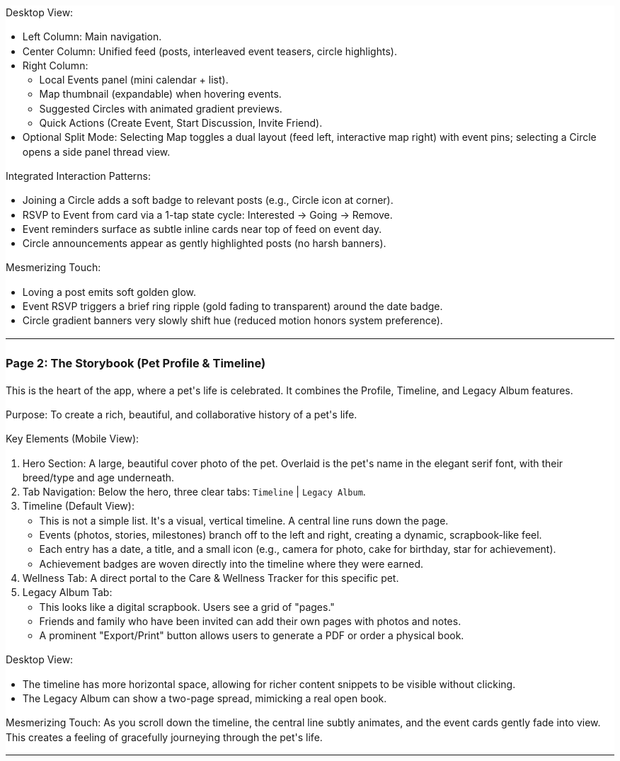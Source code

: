 
Desktop View:
* Left Column: Main navigation.
* Center Column: Unified feed (posts, interleaved event teasers, circle highlights).
* Right Column:
   * Local Events panel (mini calendar + list).
   * Map thumbnail (expandable) when hovering events.
   * Suggested Circles with animated gradient previews.
   * Quick Actions (Create Event, Start Discussion, Invite Friend).
* Optional Split Mode: Selecting Map toggles a dual layout (feed left, interactive map right) with event pins; selecting a Circle opens a side panel thread view.

Integrated Interaction Patterns:
* Joining a Circle adds a soft badge to relevant posts (e.g., Circle icon at corner).
* RSVP to Event from card via a 1-tap state cycle: Interested -> Going -> Remove.
* Event reminders surface as subtle inline cards near top of feed on event day.
* Circle announcements appear as gently highlighted posts (no harsh banners).

Mesmerizing Touch:
* Loving a post emits soft golden glow.
* Event RSVP triggers a brief ring ripple (gold fading to transparent) around the date badge.
* Circle gradient banners very slowly shift hue (reduced motion honors system preference).

---

### Page 2: The Storybook (Pet Profile & Timeline)

This is the heart of the app, where a pet's life is celebrated. It combines the Profile, Timeline, and Legacy Album features.

Purpose: To create a rich, beautiful, and collaborative history of a pet's life.

Key Elements (Mobile View):
1. Hero Section: A large, beautiful cover photo of the pet. Overlaid is the pet's name in the elegant serif font, with their breed/type and age underneath.
2. Tab Navigation: Below the hero, three clear tabs: `Timeline` | `Legacy Album`.
3. Timeline (Default View):
   * This is not a simple list. It's a visual, vertical timeline. A central line runs down the page.
   * Events (photos, stories, milestones) branch off to the left and right, creating a dynamic, scrapbook-like feel.
   * Each entry has a date, a title, and a small icon (e.g., camera for photo, cake for birthday, star for achievement).
   * Achievement badges are woven directly into the timeline where they were earned.
4. Wellness Tab: A direct portal to the Care & Wellness Tracker for this specific pet.
5. Legacy Album Tab:
   * This looks like a digital scrapbook. Users see a grid of "pages."
   * Friends and family who have been invited can add their own pages with photos and notes.
   * A prominent "Export/Print" button allows users to generate a PDF or order a physical book.

Desktop View:
* The timeline has more horizontal space, allowing for richer content snippets to be visible without clicking.
* The Legacy Album can show a two-page spread, mimicking a real open book.

Mesmerizing Touch: As you scroll down the timeline, the central line subtly animates, and the event cards gently fade into view. This creates a feeling of gracefully journeying through the pet's life.

---
